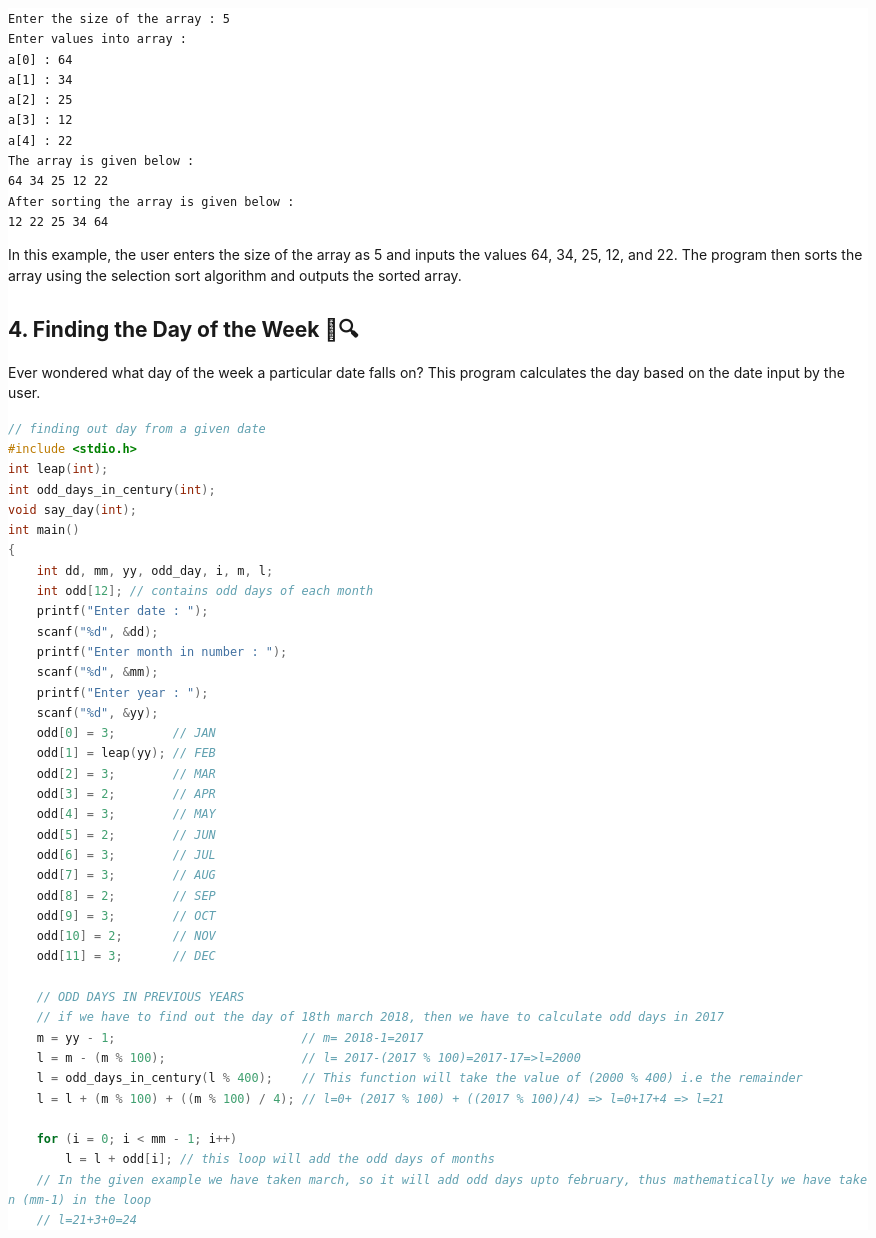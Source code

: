 ```plaintext
Enter the size of the array : 5
Enter values into array : 
a[0] : 64
a[1] : 34
a[2] : 25
a[3] : 12
a[4] : 22
The array is given below : 
64 34 25 12 22 
After sorting the array is given below : 
12 22 25 34 64 
```
In this example, the user enters the size of the array as 5 and inputs the values 64, 34, 25, 12, and 22. The program then sorts the array using the selection sort algorithm and outputs the sorted array.
## 4. Finding the Day of the Week 📅🔍
Ever wondered what day of the week a particular date falls on? This program calculates the day based on the date input by the user.
```c
// finding out day from a given date
#include <stdio.h>
int leap(int);
int odd_days_in_century(int);
void say_day(int);
int main()
{
    int dd, mm, yy, odd_day, i, m, l;
    int odd[12]; // contains odd days of each month
    printf("Enter date : ");
    scanf("%d", &dd);
    printf("Enter month in number : ");
    scanf("%d", &mm);
    printf("Enter year : ");
    scanf("%d", &yy);
    odd[0] = 3;        // JAN
    odd[1] = leap(yy); // FEB
    odd[2] = 3;        // MAR
    odd[3] = 2;        // APR
    odd[4] = 3;        // MAY
    odd[5] = 2;        // JUN
    odd[6] = 3;        // JUL
    odd[7] = 3;        // AUG
    odd[8] = 2;        // SEP
    odd[9] = 3;        // OCT
    odd[10] = 2;       // NOV
    odd[11] = 3;       // DEC

    // ODD DAYS IN PREVIOUS YEARS
    // if we have to find out the day of 18th march 2018, then we have to calculate odd days in 2017
    m = yy - 1;                          // m= 2018-1=2017
    l = m - (m % 100);                   // l= 2017-(2017 % 100)=2017-17=>l=2000
    l = odd_days_in_century(l % 400);    // This function will take the value of (2000 % 400) i.e the remainder
    l = l + (m % 100) + ((m % 100) / 4); // l=0+ (2017 % 100) + ((2017 % 100)/4) => l=0+17+4 => l=21

    for (i = 0; i < mm - 1; i++)
        l = l + odd[i]; // this loop will add the odd days of months
    // In the given example we have taken march, so it will add odd days upto february, thus mathematically we have taken (mm-1) in the loop
    // l=21+3+0=24
```